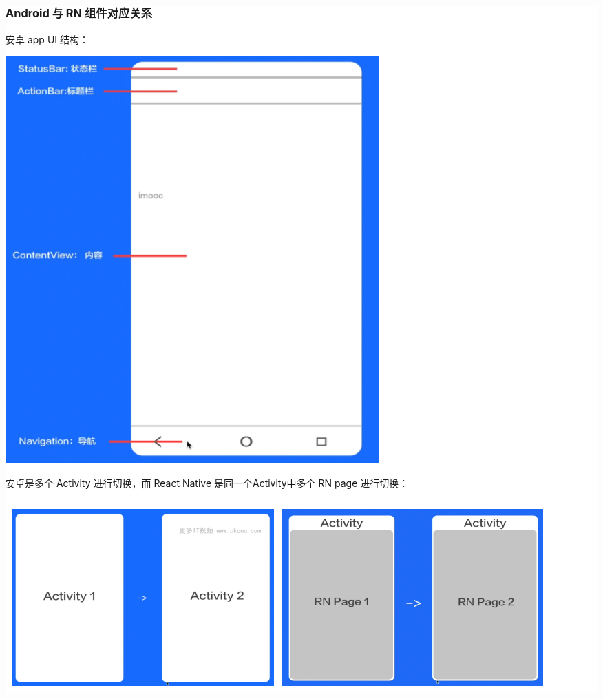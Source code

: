 ### Android 与 RN 组件对应关系

安卓 app UI 结构：

![](../public/font-end/hybrid-12.png)

安卓是多个 Activity 进行切换，而 React Native 是同一个Activity中多个 RN page 进行切换：

![](../public/font-end/hybrid-13.png)
